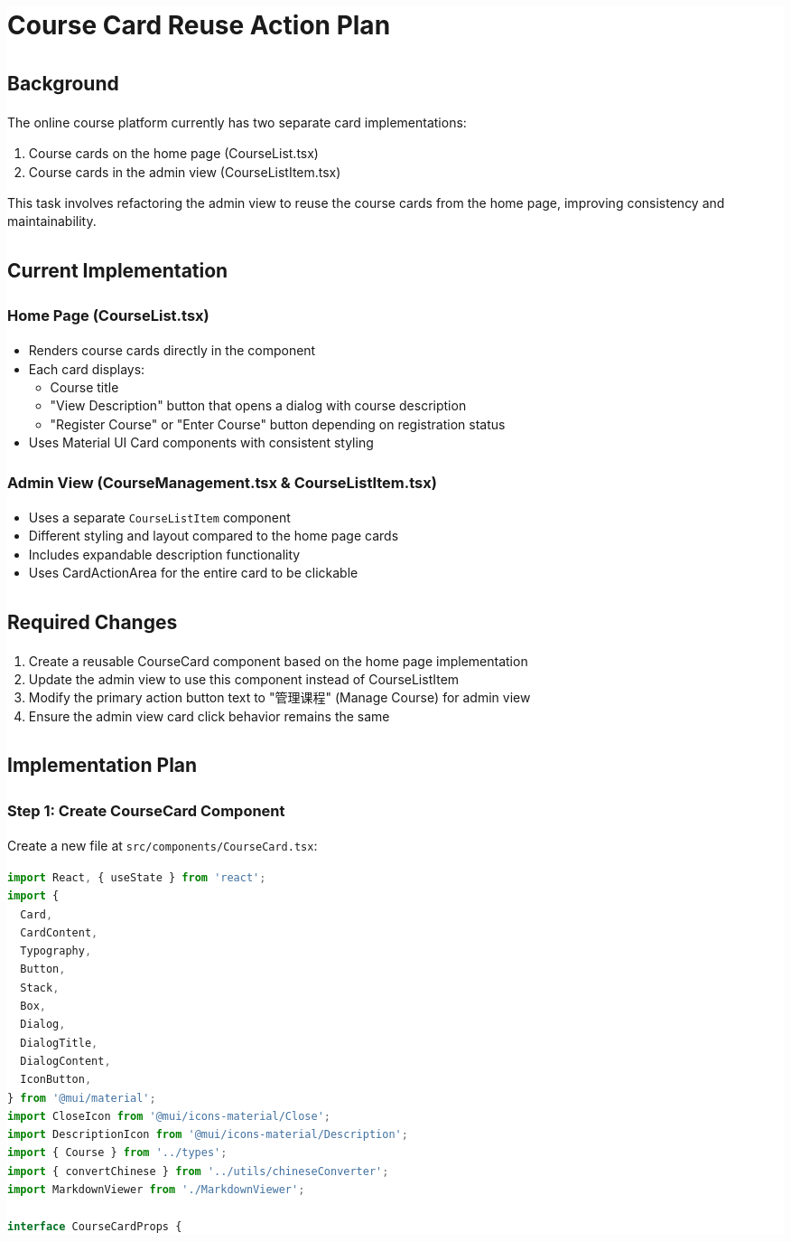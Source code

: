 # Course Card Reuse Action Plan

## Background

The online course platform currently has two separate card implementations:
1. Course cards on the home page (CourseList.tsx)
2. Course cards in the admin view (CourseListItem.tsx)

This task involves refactoring the admin view to reuse the course cards from the home page, improving consistency and maintainability.

## Current Implementation

### Home Page (CourseList.tsx)
- Renders course cards directly in the component
- Each card displays:
  - Course title
  - "View Description" button that opens a dialog with course description
  - "Register Course" or "Enter Course" button depending on registration status
- Uses Material UI Card components with consistent styling

### Admin View (CourseManagement.tsx & CourseListItem.tsx)
- Uses a separate `CourseListItem` component
- Different styling and layout compared to the home page cards
- Includes expandable description functionality
- Uses CardActionArea for the entire card to be clickable

## Required Changes

1. Create a reusable CourseCard component based on the home page implementation
2. Update the admin view to use this component instead of CourseListItem
3. Modify the primary action button text to "管理课程" (Manage Course) for admin view
4. Ensure the admin view card click behavior remains the same

## Implementation Plan

### Step 1: Create CourseCard Component

Create a new file at `src/components/CourseCard.tsx`:

```typescript
import React, { useState } from 'react';
import {
  Card,
  CardContent,
  Typography,
  Button,
  Stack,
  Box,
  Dialog,
  DialogTitle,
  DialogContent,
  IconButton,
} from '@mui/material';
import CloseIcon from '@mui/icons-material/Close';
import DescriptionIcon from '@mui/icons-material/Description';
import { Course } from '../types';
import { convertChinese } from '../utils/chineseConverter';
import MarkdownViewer from './MarkdownViewer';

interface CourseCardProps {
```